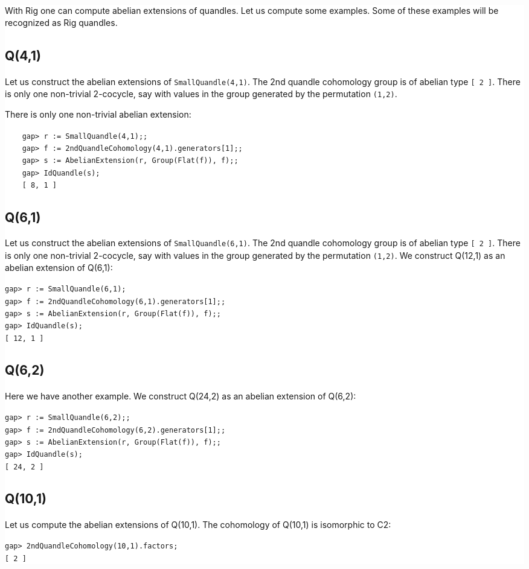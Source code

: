With Rig one can compute abelian extensions of quandles. Let us compute some
examples. Some of these examples will be recognized as Rig quandles.

## Q(4,1) ##

Let us construct the abelian extensions of `SmallQuandle(4,1)`. The 2nd
quandle cohomology group is of abelian type `[ 2 ]`. There is only one non-trivial
2-cocycle, say with values in the group generated by the permutation `(1,2)`.

There is only one non-trivial abelian extension:
```
    gap> r := SmallQuandle(4,1);;
    gap> f := 2ndQuandleCohomology(4,1).generators[1];;
    gap> s := AbelianExtension(r, Group(Flat(f)), f);;
    gap> IdQuandle(s);
    [ 8, 1 ]
```

## Q(6,1) ##

Let us construct the abelian extensions of `SmallQuandle(6,1)`.
The 2nd quandle cohomology group is of abelian type `[ 2 ]`. There is only one non-trivial 2-cocycle, say with values in the group generated by the permutation `(1,2)`. We construct Q(12,1) as an abelian extension of Q(6,1):

```
gap> r := SmallQuandle(6,1);
gap> f := 2ndQuandleCohomology(6,1).generators[1];;
gap> s := AbelianExtension(r, Group(Flat(f)), f);;
gap> IdQuandle(s);
[ 12, 1 ]
```

## Q(6,2) ##

Here we have another example. We construct Q(24,2) as an abelian extension of Q(6,2):

```
gap> r := SmallQuandle(6,2);;
gap> f := 2ndQuandleCohomology(6,2).generators[1];;
gap> s := AbelianExtension(r, Group(Flat(f)), f);;
gap> IdQuandle(s);
[ 24, 2 ]
```

## Q(10,1) ##

Let us compute the abelian extensions of Q(10,1). The cohomology of Q(10,1) is isomorphic to C2:

```
gap> 2ndQuandleCohomology(10,1).factors;
[ 2 ]
```
